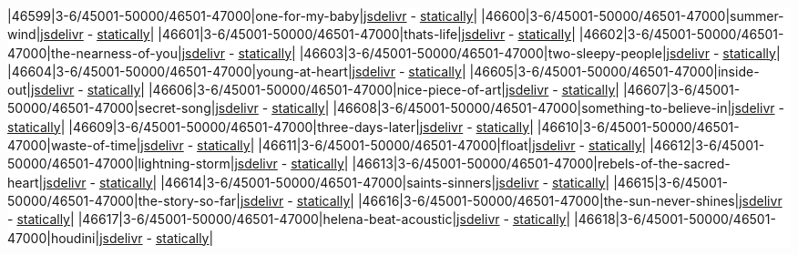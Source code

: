 |46599|3-6/45001-50000/46501-47000|one-for-my-baby|[jsdelivr](https://cdn.jsdelivr.net/gh/dbchord/png-old-c-1110x370_3-6/45001-50000/46501-47000/one-for-my-baby.png) - [statically](https://cdn.statically.io/gh/dbchord/png-old-c-1110x370_3-6/img/45001-50000/46501-47000/one-for-my-baby.png)|
|46600|3-6/45001-50000/46501-47000|summer-wind|[jsdelivr](https://cdn.jsdelivr.net/gh/dbchord/png-old-c-1110x370_3-6/45001-50000/46501-47000/summer-wind.png) - [statically](https://cdn.statically.io/gh/dbchord/png-old-c-1110x370_3-6/img/45001-50000/46501-47000/summer-wind.png)|
|46601|3-6/45001-50000/46501-47000|thats-life|[jsdelivr](https://cdn.jsdelivr.net/gh/dbchord/png-old-c-1110x370_3-6/45001-50000/46501-47000/thats-life.png) - [statically](https://cdn.statically.io/gh/dbchord/png-old-c-1110x370_3-6/img/45001-50000/46501-47000/thats-life.png)|
|46602|3-6/45001-50000/46501-47000|the-nearness-of-you|[jsdelivr](https://cdn.jsdelivr.net/gh/dbchord/png-old-c-1110x370_3-6/45001-50000/46501-47000/the-nearness-of-you.png) - [statically](https://cdn.statically.io/gh/dbchord/png-old-c-1110x370_3-6/img/45001-50000/46501-47000/the-nearness-of-you.png)|
|46603|3-6/45001-50000/46501-47000|two-sleepy-people|[jsdelivr](https://cdn.jsdelivr.net/gh/dbchord/png-old-c-1110x370_3-6/45001-50000/46501-47000/two-sleepy-people.png) - [statically](https://cdn.statically.io/gh/dbchord/png-old-c-1110x370_3-6/img/45001-50000/46501-47000/two-sleepy-people.png)|
|46604|3-6/45001-50000/46501-47000|young-at-heart|[jsdelivr](https://cdn.jsdelivr.net/gh/dbchord/png-old-c-1110x370_3-6/45001-50000/46501-47000/young-at-heart.png) - [statically](https://cdn.statically.io/gh/dbchord/png-old-c-1110x370_3-6/img/45001-50000/46501-47000/young-at-heart.png)|
|46605|3-6/45001-50000/46501-47000|inside-out|[jsdelivr](https://cdn.jsdelivr.net/gh/dbchord/png-old-c-1110x370_3-6/45001-50000/46501-47000/inside-out.png) - [statically](https://cdn.statically.io/gh/dbchord/png-old-c-1110x370_3-6/img/45001-50000/46501-47000/inside-out.png)|
|46606|3-6/45001-50000/46501-47000|nice-piece-of-art|[jsdelivr](https://cdn.jsdelivr.net/gh/dbchord/png-old-c-1110x370_3-6/45001-50000/46501-47000/nice-piece-of-art.png) - [statically](https://cdn.statically.io/gh/dbchord/png-old-c-1110x370_3-6/img/45001-50000/46501-47000/nice-piece-of-art.png)|
|46607|3-6/45001-50000/46501-47000|secret-song|[jsdelivr](https://cdn.jsdelivr.net/gh/dbchord/png-old-c-1110x370_3-6/45001-50000/46501-47000/secret-song.png) - [statically](https://cdn.statically.io/gh/dbchord/png-old-c-1110x370_3-6/img/45001-50000/46501-47000/secret-song.png)|
|46608|3-6/45001-50000/46501-47000|something-to-believe-in|[jsdelivr](https://cdn.jsdelivr.net/gh/dbchord/png-old-c-1110x370_3-6/45001-50000/46501-47000/something-to-believe-in.png) - [statically](https://cdn.statically.io/gh/dbchord/png-old-c-1110x370_3-6/img/45001-50000/46501-47000/something-to-believe-in.png)|
|46609|3-6/45001-50000/46501-47000|three-days-later|[jsdelivr](https://cdn.jsdelivr.net/gh/dbchord/png-old-c-1110x370_3-6/45001-50000/46501-47000/three-days-later.png) - [statically](https://cdn.statically.io/gh/dbchord/png-old-c-1110x370_3-6/img/45001-50000/46501-47000/three-days-later.png)|
|46610|3-6/45001-50000/46501-47000|waste-of-time|[jsdelivr](https://cdn.jsdelivr.net/gh/dbchord/png-old-c-1110x370_3-6/45001-50000/46501-47000/waste-of-time.png) - [statically](https://cdn.statically.io/gh/dbchord/png-old-c-1110x370_3-6/img/45001-50000/46501-47000/waste-of-time.png)|
|46611|3-6/45001-50000/46501-47000|float|[jsdelivr](https://cdn.jsdelivr.net/gh/dbchord/png-old-c-1110x370_3-6/45001-50000/46501-47000/float.png) - [statically](https://cdn.statically.io/gh/dbchord/png-old-c-1110x370_3-6/img/45001-50000/46501-47000/float.png)|
|46612|3-6/45001-50000/46501-47000|lightning-storm|[jsdelivr](https://cdn.jsdelivr.net/gh/dbchord/png-old-c-1110x370_3-6/45001-50000/46501-47000/lightning-storm.png) - [statically](https://cdn.statically.io/gh/dbchord/png-old-c-1110x370_3-6/img/45001-50000/46501-47000/lightning-storm.png)|
|46613|3-6/45001-50000/46501-47000|rebels-of-the-sacred-heart|[jsdelivr](https://cdn.jsdelivr.net/gh/dbchord/png-old-c-1110x370_3-6/45001-50000/46501-47000/rebels-of-the-sacred-heart.png) - [statically](https://cdn.statically.io/gh/dbchord/png-old-c-1110x370_3-6/img/45001-50000/46501-47000/rebels-of-the-sacred-heart.png)|
|46614|3-6/45001-50000/46501-47000|saints-sinners|[jsdelivr](https://cdn.jsdelivr.net/gh/dbchord/png-old-c-1110x370_3-6/45001-50000/46501-47000/saints-sinners.png) - [statically](https://cdn.statically.io/gh/dbchord/png-old-c-1110x370_3-6/img/45001-50000/46501-47000/saints-sinners.png)|
|46615|3-6/45001-50000/46501-47000|the-story-so-far|[jsdelivr](https://cdn.jsdelivr.net/gh/dbchord/png-old-c-1110x370_3-6/45001-50000/46501-47000/the-story-so-far.png) - [statically](https://cdn.statically.io/gh/dbchord/png-old-c-1110x370_3-6/img/45001-50000/46501-47000/the-story-so-far.png)|
|46616|3-6/45001-50000/46501-47000|the-sun-never-shines|[jsdelivr](https://cdn.jsdelivr.net/gh/dbchord/png-old-c-1110x370_3-6/45001-50000/46501-47000/the-sun-never-shines.png) - [statically](https://cdn.statically.io/gh/dbchord/png-old-c-1110x370_3-6/img/45001-50000/46501-47000/the-sun-never-shines.png)|
|46617|3-6/45001-50000/46501-47000|helena-beat-acoustic|[jsdelivr](https://cdn.jsdelivr.net/gh/dbchord/png-old-c-1110x370_3-6/45001-50000/46501-47000/helena-beat-acoustic.png) - [statically](https://cdn.statically.io/gh/dbchord/png-old-c-1110x370_3-6/img/45001-50000/46501-47000/helena-beat-acoustic.png)|
|46618|3-6/45001-50000/46501-47000|houdini|[jsdelivr](https://cdn.jsdelivr.net/gh/dbchord/png-old-c-1110x370_3-6/45001-50000/46501-47000/houdini.png) - [statically](https://cdn.statically.io/gh/dbchord/png-old-c-1110x370_3-6/img/45001-50000/46501-47000/houdini.png)|